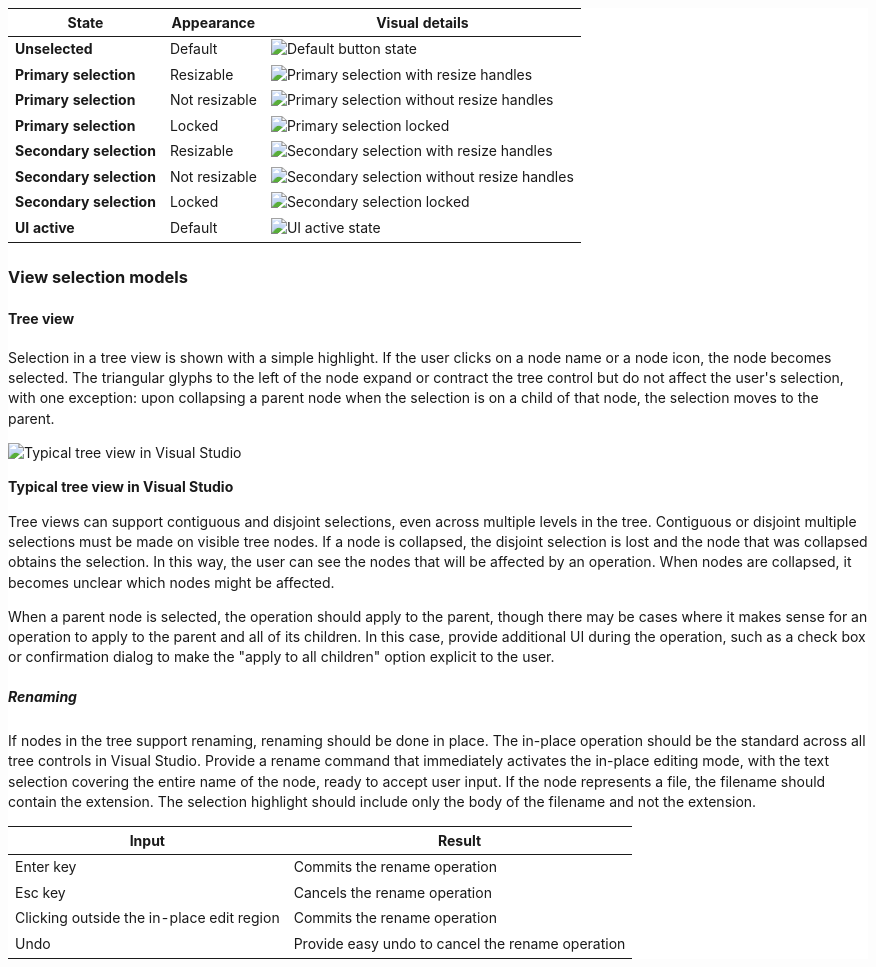 | State | Appearance | Visual details |
|-------------------------|---------------| - |
| **Unselected** | Default | ![Default button state](../../extensibility/ux-guidelines/media/0713-10_defaultstate.png "0713-10_DefaultState") |
| **Primary selection** | Resizable | ![Primary selection with resize handles](../../extensibility/ux-guidelines/media/0713-11_primaryresize.png "0713-11_PrimaryResize") |
| **Primary selection** | Not resizable | ![Primary selection without resize handles](../../extensibility/ux-guidelines/media/0713-13_primarynoresize.png "0713-13_PrimaryNoResize") |
| **Primary selection** | Locked | ![Primary selection locked](../../extensibility/ux-guidelines/media/0713-15_primarylocked.png "0713-15_PrimaryLocked") |
| **Secondary selection** | Resizable | ![Secondary selection with resize handles](../../extensibility/ux-guidelines/media/0713-17_secondaryresize.png "0713-17_SecondaryResize") |
| **Secondary selection** | Not resizable | ![Secondary selection without resize handles](../../extensibility/ux-guidelines/media/0713-19_secondarynoresize.png "0713-19_SecondaryNoResize") |
| **Secondary selection** | Locked | ![Secondary selection locked](../../extensibility/ux-guidelines/media/0713-21_secondarylocked.png "0713-21_SecondaryLocked") |
| **UI active** | Default | ![UI active state](../../extensibility/ux-guidelines/media/0713-23_uiactive.png "0713-23_UIActive") |

### View selection models

#### Tree view
 Selection in a tree view is shown with a simple highlight. If the user clicks on a node name or a node icon, the node becomes selected. The triangular glyphs to the left of the node expand or contract the tree control but do not affect the user's selection, with one exception: upon collapsing a parent node when the selection is on a child of that node, the selection moves to the parent.

 ![Typical tree view in Visual Studio](../../extensibility/ux-guidelines/media/0713-25_treeview.png "0713-25_TreeView")

 **Typical tree view in Visual Studio**

 Tree views can support contiguous and disjoint selections, even across multiple levels in the tree. Contiguous or disjoint multiple selections must be made on visible tree nodes. If a node is collapsed, the disjoint selection is lost and the node that was collapsed obtains the selection. In this way, the user can see the nodes that will be affected by an operation. When nodes are collapsed, it becomes unclear which nodes might be affected.

 When a parent node is selected, the operation should apply to the parent, though there may be cases where it makes sense for an operation to apply to the parent and all of its children. In this case, provide additional UI during the operation, such as a check box or confirmation dialog to make the "apply to all children" option explicit to the user.

##### Renaming
 If nodes in the tree support renaming, renaming should be done in place. The in-place operation should be the standard across all tree controls in Visual Studio. Provide a rename command that immediately activates the in-place editing mode, with the text selection covering the entire name of the node, ready to accept user input. If the node represents a file, the filename should contain the extension. The selection highlight should include only the body of the filename and not the extension.

|Input|Result|
|-----------|------------|
|Enter key|Commits the rename operation|
|Esc key|Cancels the rename operation|
|Clicking outside the in-place edit region|Commits the rename operation|
|Undo|Provide easy undo to cancel the rename operation|
